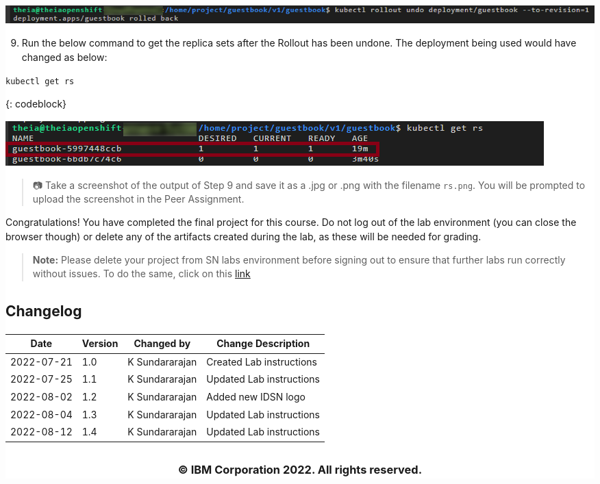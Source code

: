 <img src="images/undo rollout.png"/> <br>


9. Run the below command to get the replica sets after the Rollout has been undone. The deployment being used would have changed as below:

```
kubectl get rs
```
{: codeblock}

<img src="images/get replicaset--after undo rollout.png"/> <br>

>📷 Take a screenshot of the output of Step 9 and save it as a .jpg or .png with the filename `rs.png`. You will be prompted to upload the screenshot in the Peer Assignment.

Congratulations! You have completed the final project for this course. Do not log out of the lab environment (you can close the browser though) or delete any of the artifacts created during the lab, as these will be needed for grading.

> **Note:** Please delete your project from SN labs environment before signing out to ensure that further labs run correctly without issues. To do the same, click on this <a href='https://cf-courses-data.s3.us.cloud-object-storage.appdomain.cloud/cc201/labs/4_IntroOpenShift/oc___snlabs_proj_deletion.md.html'>link</a>


## Changelog
| Date | Version | Changed by | Change Description |
|------|--------|--------|---------|
| 2022-07-21 | 1.0 | K Sundararajan | Created Lab instructions |
| 2022-07-25 | 1.1 | K Sundararajan | Updated Lab instructions |
| 2022-08-02 | 1.2 | K Sundararajan | Added new IDSN logo |
| 2022-08-04 | 1.3 | K Sundararajan | Updated Lab instructions |
| 2022-08-12 | 1.4 | K Sundararajan | Updated Lab instructions |


## <h3 align="center"> © IBM Corporation 2022. All rights reserved. <h3/>
